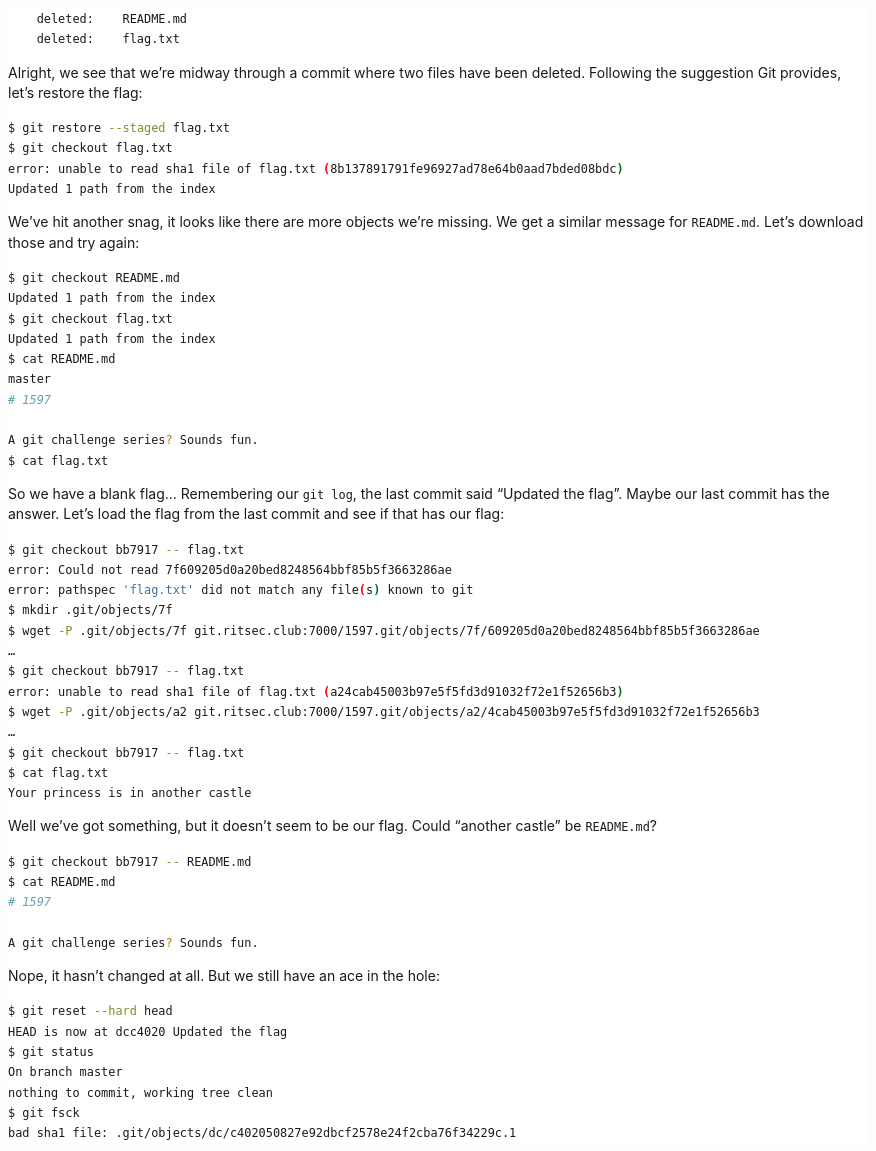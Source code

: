 ```bash
    deleted:    README.md
    deleted:    flag.txt
```
Alright, we see that we’re midway through a commit where two files have been deleted. Following the suggestion Git provides, let’s restore the flag:
```bash
$ git restore --staged flag.txt
$ git checkout flag.txt
error: unable to read sha1 file of flag.txt (8b137891791fe96927ad78e64b0aad7bded08bdc)
Updated 1 path from the index
```
We’ve hit another snag, it looks like there are more objects we’re missing. We get a similar message for `README.md`. Let’s download those and try again:
```bash
$ git checkout README.md
Updated 1 path from the index
$ git checkout flag.txt
Updated 1 path from the index
$ cat README.md                                                                                                                                                                                                                                                                                                    master
# 1597

A git challenge series? Sounds fun.
$ cat flag.txt
```
So we have a blank flag… Remembering our `git log`, the last commit said “Updated the flag”. Maybe our last commit has the answer. Let’s load the flag from the last commit and see if that has our flag:
```bash
$ git checkout bb7917 -- flag.txt
error: Could not read 7f609205d0a20bed8248564bbf85b5f3663286ae
error: pathspec 'flag.txt' did not match any file(s) known to git
$ mkdir .git/objects/7f
$ wget -P .git/objects/7f git.ritsec.club:7000/1597.git/objects/7f/609205d0a20bed8248564bbf85b5f3663286ae
…
$ git checkout bb7917 -- flag.txt
error: unable to read sha1 file of flag.txt (a24cab45003b97e5f5fd3d91032f72e1f52656b3)
$ wget -P .git/objects/a2 git.ritsec.club:7000/1597.git/objects/a2/4cab45003b97e5f5fd3d91032f72e1f52656b3
…
$ git checkout bb7917 -- flag.txt
$ cat flag.txt
Your princess is in another castle
```
Well we’ve got something, but it doesn’t seem to be our flag. Could “another castle” be `README.md`?
```bash
$ git checkout bb7917 -- README.md
$ cat README.md
# 1597

A git challenge series? Sounds fun.
```
Nope, it hasn’t changed at all. But we still have an ace in the hole:
```bash
$ git reset --hard head
HEAD is now at dcc4020 Updated the flag
$ git status
On branch master
nothing to commit, working tree clean
$ git fsck
bad sha1 file: .git/objects/dc/c402050827e92dbcf2578e24f2cba76f34229c.1
```